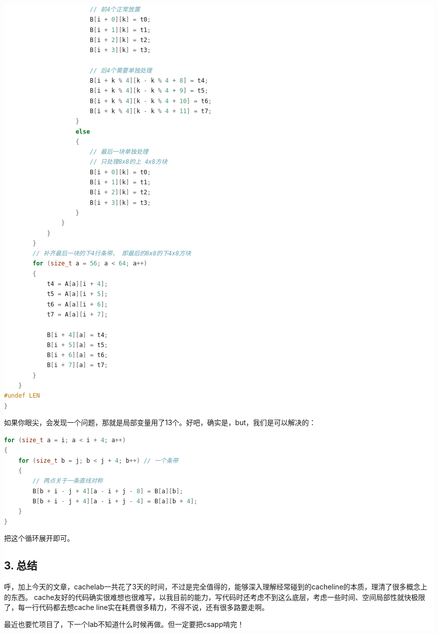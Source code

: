 ```c
                        // 前4个正常放置
                        B[i + 0][k] = t0;
                        B[i + 1][k] = t1;
                        B[i + 2][k] = t2;
                        B[i + 3][k] = t3;

                        // 后4个需要单独处理
                        B[i + k % 4][k - k % 4 + 8] = t4;
                        B[i + k % 4][k - k % 4 + 9] = t5;
                        B[i + k % 4][k - k % 4 + 10] = t6;
                        B[i + k % 4][k - k % 4 + 11] = t7;
                    }
                    else
                    {
                        // 最后一块单独处理
                        // 只处理8x8的上 4x8方块
                        B[i + 0][k] = t0;
                        B[i + 1][k] = t1;
                        B[i + 2][k] = t2;
                        B[i + 3][k] = t3;
                    }
                }
            }
        }
        // 补齐最后一块的下4行条带， 即最后的8x8的下4x8方块
        for (size_t a = 56; a < 64; a++)
        {
            t4 = A[a][i + 4];
            t5 = A[a][i + 5];
            t6 = A[a][i + 6];
            t7 = A[a][i + 7];

            B[i + 4][a] = t4;
            B[i + 5][a] = t5;
            B[i + 6][a] = t6;
            B[i + 7][a] = t7;
        }
    }
#undef LEN
}
```

如果你眼尖，会发现一个问题，那就是局部变量用了13个。好吧，确实是，but，我们是可以解决的：

```c
for (size_t a = i; a < i + 4; a++)
{
    for (size_t b = j; b < j + 4; b++) // 一个条带
    {
        // 两点关于一条直线对称
        B[b + i - j + 4][a - i + j - 8] = B[a][b];
        B[b + i - j + 4][a - i + j - 4] = B[a][b + 4];
    }
}
```

把这个循环展开即可。

## 3. 总结

呼，加上今天的文章，cachelab一共花了3天的时间，不过是完全值得的，能够深入理解经常碰到的cacheline的本质，理清了很多概念上的东西。 cache友好的代码确实很难想也很难写，以我目前的能力，写代码时还考虑不到这么底层，考虑一些时间、空间局部性就快极限了，每一行代码都去想cache line实在耗费很多精力，不得不说，还有很多路要走啊。

最近也要忙项目了，下一个lab不知道什么时候再做。但一定要把csapp啃完！

